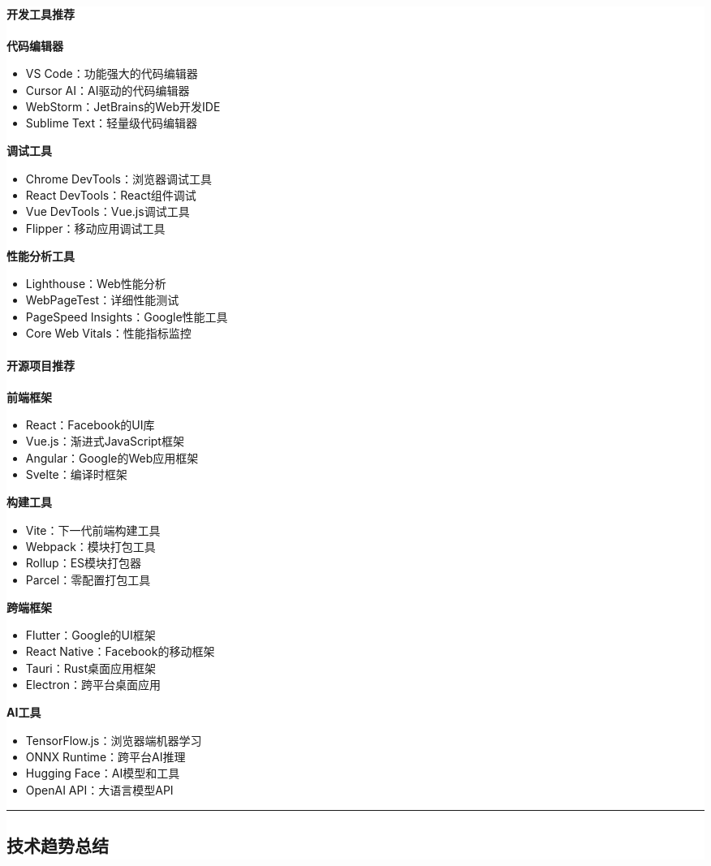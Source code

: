#### 开发工具推荐

**代码编辑器**

- VS Code：功能强大的代码编辑器
- Cursor AI：AI驱动的代码编辑器
- WebStorm：JetBrains的Web开发IDE
- Sublime Text：轻量级代码编辑器

**调试工具**

- Chrome DevTools：浏览器调试工具
- React DevTools：React组件调试
- Vue DevTools：Vue.js调试工具
- Flipper：移动应用调试工具

**性能分析工具**

- Lighthouse：Web性能分析
- WebPageTest：详细性能测试
- PageSpeed Insights：Google性能工具
- Core Web Vitals：性能指标监控

#### 开源项目推荐

**前端框架**

- React：Facebook的UI库
- Vue.js：渐进式JavaScript框架
- Angular：Google的Web应用框架
- Svelte：编译时框架

**构建工具**

- Vite：下一代前端构建工具
- Webpack：模块打包工具
- Rollup：ES模块打包器
- Parcel：零配置打包工具

**跨端框架**

- Flutter：Google的UI框架
- React Native：Facebook的移动框架
- Tauri：Rust桌面应用框架
- Electron：跨平台桌面应用

**AI工具**

- TensorFlow.js：浏览器端机器学习
- ONNX Runtime：跨平台AI推理
- Hugging Face：AI模型和工具
- OpenAI API：大语言模型API

---

## 技术趋势总结
